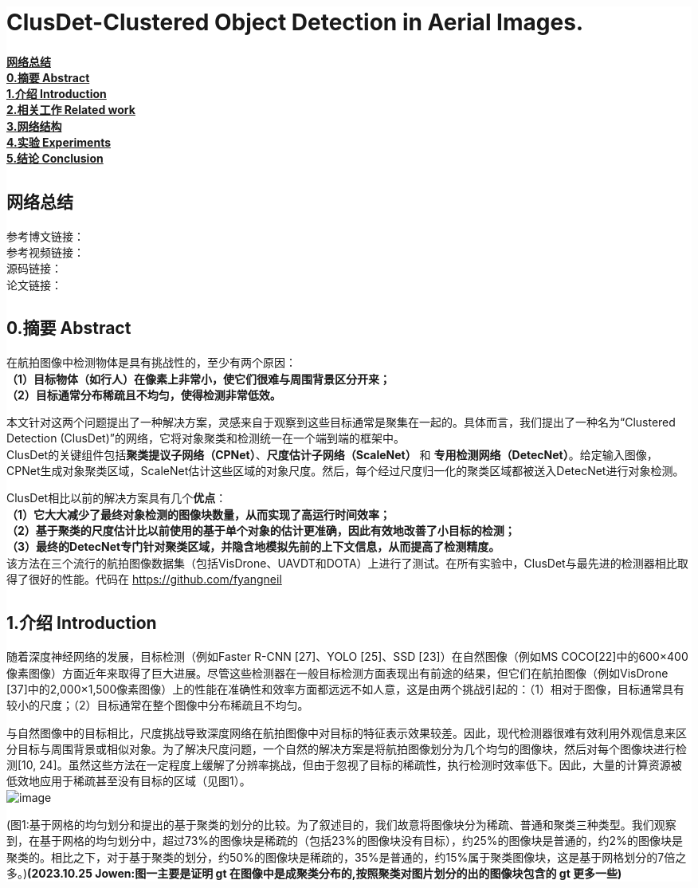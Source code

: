 # ClusDet-Clustered Object Detection in Aerial Images.

[**网络总结**](#网络总结)  
[**0.摘要 Abstract**](#0.摘要Abstract)  
[**1.介绍 Introduction**](#1.介绍Introduction)  
[**2.相关工作 Related work**](#2.相关工作Relatedwork)  
[**3.网络结构**](#3.网络结构)  
[**4.实验 Experiments**](#4.实验Experiments)  
[**5.结论 Conclusion**](#5.结论Conclusion)  



## 网络总结
参考博文链接：  
参考视频链接：  
源码链接：  
论文链接：  

<a id="0.摘要Abstract"></a>
## 0.摘要 Abstract
在航拍图像中检测物体是具有挑战性的，至少有两个原因：  
**（1）目标物体（如行人）在像素上非常小，使它们很难与周围背景区分开来；**  
**（2）目标通常分布稀疏且不均匀，使得检测非常低效。**  


本文针对这两个问题提出了一种解决方案，灵感来自于观察到这些目标通常是聚集在一起的。具体而言，我们提出了一种名为“Clustered Detection (ClusDet)”的网络，它将对象聚类和检测统一在一个端到端的框架中。  
ClusDet的关键组件包括**聚类提议子网络（CPNet）**、**尺度估计子网络（ScaleNet）** 和 **专用检测网络（DetecNet）**。给定输入图像，CPNet生成对象聚类区域，ScaleNet估计这些区域的对象尺度。然后，每个经过尺度归一化的聚类区域都被送入DetecNet进行对象检测。  


ClusDet相比以前的解决方案具有几个**优点**：  
**（1）它大大减少了最终对象检测的图像块数量，从而实现了高运行时间效率；**  
**（2）基于聚类的尺度估计比以前使用的基于单个对象的估计更准确，因此有效地改善了小目标的检测；**   
**（3）最终的DetecNet专门针对聚类区域，并隐含地模拟先前的上下文信息，从而提高了检测精度。**  
该方法在三个流行的航拍图像数据集（包括VisDrone、UAVDT和DOTA）上进行了测试。在所有实验中，ClusDet与最先进的检测器相比取得了很好的性能。代码在 https://github.com/fyangneil

<a id="1.介绍Introduction"></a>
## 1.介绍 Introduction
随着深度神经网络的发展，目标检测（例如Faster R-CNN [27]、YOLO [25]、SSD [23]）在自然图像（例如MS COCO[22]中的600×400像素图像）方面近年来取得了巨大进展。尽管这些检测器在一般目标检测方面表现出有前途的结果，但它们在航拍图像（例如VisDrone [37]中的2,000×1,500像素图像）上的性能在准确性和效率方面都远远不如人意，这是由两个挑战引起的：（1）相对于图像，目标通常具有较小的尺度；（2）目标通常在整个图像中分布稀疏且不均匀。

与自然图像中的目标相比，尺度挑战导致深度网络在航拍图像中对目标的特征表示效果较差。因此，现代检测器很难有效利用外观信息来区分目标与周围背景或相似对象。为了解决尺度问题，一个自然的解决方案是将航拍图像划分为几个均匀的图像块，然后对每个图像块进行检测[10, 24]。虽然这些方法在一定程度上缓解了分辨率挑战，但由于忽视了目标的稀疏性，执行检测时效率低下。因此，大量的计算资源被低效地应用于稀疏甚至没有目标的区域（见图1）。  
![image](https://github.com/Cloud-Jowen/CVPaper_Note/assets/56760687/3673e1c8-f1d5-4928-937c-f0ffe0114dbe)  

(图1:基于网格的均匀划分和提出的基于聚类的划分的比较。为了叙述目的，我们故意将图像块分为稀疏、普通和聚类三种类型。我们观察到，在基于网格的均匀划分中，超过73%的图像块是稀疏的（包括23%的图像块没有目标），约25%的图像块是普通的，约2%的图像块是聚类的。相比之下，对于基于聚类的划分，约50%的图像块是稀疏的，35%是普通的，约15%属于聚类图像块，这是基于网格划分的7倍之多。)**(2023.10.25 Jowen:图一主要是证明 gt 在图像中是成聚类分布的,按照聚类对图片划分的出的图像块包含的 gt 更多一些)**

